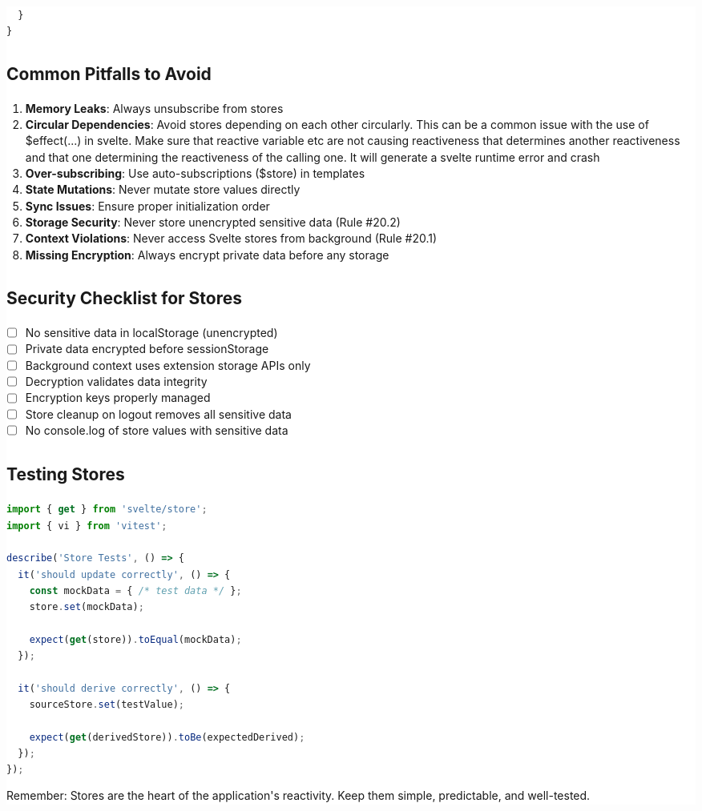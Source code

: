 ```typescript
  }
}
```

## Common Pitfalls to Avoid

1. **Memory Leaks**: Always unsubscribe from stores
2. **Circular Dependencies**: Avoid stores depending on each other circularly. This can be a common issue with the use of $effect(...) in svelte. Make sure that reactive variable etc are not causing reactiveness that determines another reactiveness and that one determining the reactiveness of the calling one. It will generate a svelte runtime error and crash
3. **Over-subscribing**: Use auto-subscriptions ($store) in templates
4. **State Mutations**: Never mutate store values directly
5. **Sync Issues**: Ensure proper initialization order
6. **Storage Security**: Never store unencrypted sensitive data (Rule #20.2)
7. **Context Violations**: Never access Svelte stores from background (Rule #20.1)
8. **Missing Encryption**: Always encrypt private data before any storage

## Security Checklist for Stores

- [ ] No sensitive data in localStorage (unencrypted)
- [ ] Private data encrypted before sessionStorage
- [ ] Background context uses extension storage APIs only
- [ ] Decryption validates data integrity
- [ ] Encryption keys properly managed
- [ ] Store cleanup on logout removes all sensitive data
- [ ] No console.log of store values with sensitive data

## Testing Stores

```typescript
import { get } from 'svelte/store';
import { vi } from 'vitest';

describe('Store Tests', () => {
  it('should update correctly', () => {
    const mockData = { /* test data */ };
    store.set(mockData);
    
    expect(get(store)).toEqual(mockData);
  });

  it('should derive correctly', () => {
    sourceStore.set(testValue);
    
    expect(get(derivedStore)).toBe(expectedDerived);
  });
});
```

Remember: Stores are the heart of the application's reactivity. Keep them simple, predictable, and well-tested.
